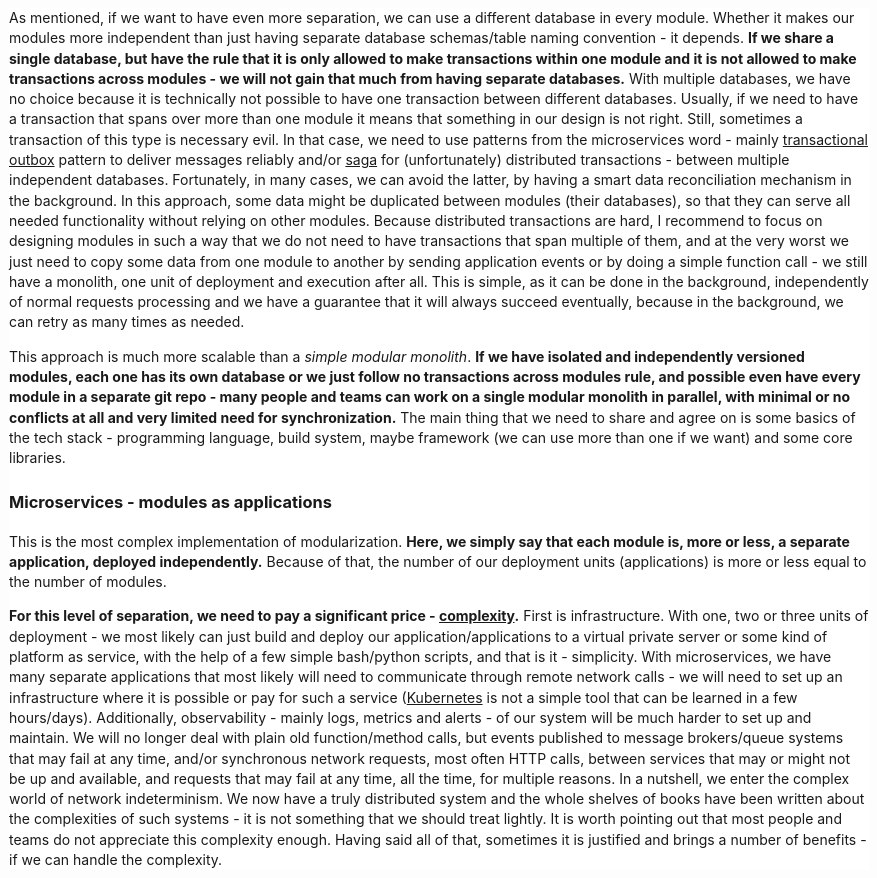 As mentioned, if we want to have even more separation, we can use a different database in every module. Whether it makes our modules more independent than just having separate database schemas/table naming convention - it depends. **If we share a single database, but have the rule that it is only allowed to make transactions within one module and it is not allowed to make transactions across modules - we will not gain that much from having separate databases.** With multiple databases, we have no choice because it is technically not possible to have one transaction between different databases. Usually, if we need to have a transaction that spans over more than one module it means that something in our design is not right. Still, sometimes a transaction of this type is necessary evil. In that case, we need to use patterns from the microservices word - mainly <a href="https://microservices.io/patterns/data/transactional-outbox.html" target="_blank">transactional outbox</a> pattern to deliver messages reliably and/or <a href="https://microservices.io/patterns/data/saga.html" target="_blank">saga</a> for (unfortunately) distributed transactions - between multiple independent databases. Fortunately, in many cases, we can avoid the latter, by having a smart data reconciliation mechanism in the background. In this approach, some data might be duplicated between modules (their databases), so that they can serve all needed functionality without relying on other modules. Because distributed transactions are hard, I recommend to focus on designing modules in such a way that we do not need to have transactions that span multiple of them, and at the very worst we just need to copy some data from one module to another by sending application events or by doing a simple function call  - we still have a monolith, one unit of deployment and execution after all. This is simple, as it can be done in the background, independently of normal requests processing and we have a guarantee that it will always succeed eventually, because in the background, we can retry as many times as needed.

This approach is much more scalable than a *simple modular monolith*. **If we have isolated and independently versioned modules, each one has its own database or we just follow no transactions across modules rule, and possible even have every module in a separate git repo - many people and teams can work on a single modular monolith in parallel, with minimal or no conflicts at all and very limited need for synchronization.** The main thing that we need to share and agree on is some basics of the tech stack - programming language, build system, maybe framework (we can use more than one if we want) and some core libraries.

### Microservices - modules as applications

This is the most complex implementation of modularization. **Here, we simply say that each module is, more or less, a separate application, deployed independently.** Because of that, the number of our deployment units (applications) is more or less equal to the number of modules. 

**For this level of separation, we need to pay a significant price - <a href="https://renegadeotter.com/2023/09/10/death-by-a-thousand-microservices.html" target="_blank">complexity</a>.** First is infrastructure. With one, two or three units of deployment - we most likely can just build and deploy our application/applications to a virtual private server or some kind of platform as service, with the help of a few simple bash/python scripts, and that is it - simplicity. With microservices, we have many separate applications that most likely will need to communicate through remote network calls - we will need to set up an infrastructure where it is possible or pay for such a service (<a href="https://kubernetes.io/" target="_blank">Kubernetes</a> is not a simple tool that can be learned in a few hours/days). Additionally, observability - mainly logs, metrics and alerts - of our system will be much harder to set up and maintain. We will no longer deal with plain old function/method calls, but events published to message brokers/queue systems that may fail at any time, and/or synchronous network requests, most often HTTP calls, between services that may or might not be up and available, and requests that may fail at any time, all the time, for multiple reasons. In a nutshell, we enter the complex world of network indeterminism. We now have a truly distributed system and the whole shelves of books have been written about the complexities of such systems - it is not something that we should treat lightly. It is worth pointing out that most people and teams do not appreciate this complexity enough. Having said all of that, sometimes it is justified and brings a number of benefits - if we can handle the complexity.
